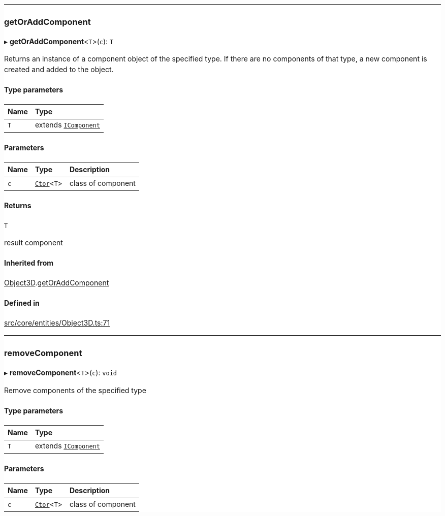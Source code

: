 ___

### getOrAddComponent

▸ **getOrAddComponent**<`T`\>(`c`): `T`

Returns an instance of a component object of the specified type.
 If there are no components of that type, a new component is created and added to the object.

#### Type parameters

| Name | Type |
| :------ | :------ |
| `T` | extends [`IComponent`](../interfaces/IComponent.md) |

#### Parameters

| Name | Type | Description |
| :------ | :------ | :------ |
| `c` | [`Ctor`](../types/Ctor.md)<`T`\> | class of component |

#### Returns

`T`

result component

#### Inherited from

[Object3D](Object3D.md).[getOrAddComponent](Object3D.md#getoraddcomponent)

#### Defined in

[src/core/entities/Object3D.ts:71](https://github.com/Orillusion/orillusion/blob/main/src/core/entities/Object3D.ts#L71)

___

### removeComponent

▸ **removeComponent**<`T`\>(`c`): `void`

Remove components of the specified type

#### Type parameters

| Name | Type |
| :------ | :------ |
| `T` | extends [`IComponent`](../interfaces/IComponent.md) |

#### Parameters

| Name | Type | Description |
| :------ | :------ | :------ |
| `c` | [`Ctor`](../types/Ctor.md)<`T`\> | class of component |
